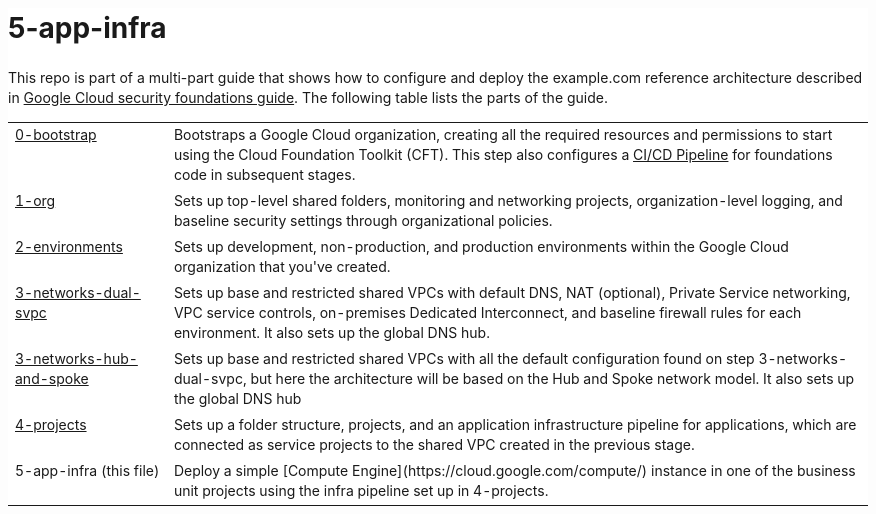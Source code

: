 # 5-app-infra

This repo is part of a multi-part guide that shows how to configure and deploy
the example.com reference architecture described in
[Google Cloud security foundations guide](https://cloud.google.com/architecture/security-foundations). The following table lists the parts of the guide.

<table>
<tbody>
<tr>
<td><a href="../0-bootstrap">0-bootstrap</a></td>
<td>Bootstraps a Google Cloud organization, creating all the required resources
and permissions to start using the Cloud Foundation Toolkit (CFT). This
step also configures a <a href="../docs/GLOSSARY.md#foundation-cicd-pipeline">CI/CD Pipeline</a> for foundations code in subsequent
stages.</td>
</tr>
<tr>
<td><a href="../1-org">1-org</a></td>
<td>Sets up top-level shared folders, monitoring and networking projects,
organization-level logging, and baseline security settings through
organizational policies.</td>
</tr>
<tr>
<td><a href="../2-environments"><span style="white-space: nowrap;">2-environments</span></a></td>
<td>Sets up development, non-production, and production environments within the
Google Cloud organization that you've created.</td>
</tr>
<tr>
<td><a href="../3-networks-dual-svpc">3-networks-dual-svpc</a></td>
<td>Sets up base and restricted shared VPCs with default DNS, NAT (optional),
Private Service networking, VPC service controls, on-premises Dedicated
Interconnect, and baseline firewall rules for each environment. It also sets
up the global DNS hub.</td>
</tr>
<tr>
<td><a href="../3-networks-hub-and-spoke">3-networks-hub-and-spoke</a></td>
<td>Sets up base and restricted shared VPCs with all the default configuration
found on step 3-networks-dual-svpc, but here the architecture will be based on the
Hub and Spoke network model. It also sets up the global DNS hub</td>
</tr>
<tr>
<td><a href="../4-projects">4-projects</a></td>
<td>Sets up a folder structure, projects, and an application infrastructure pipeline for applications,
 which are connected as service projects to the shared VPC created in the previous stage.</td>
</tr>
<tr>
<td>5-app-infra (this file)</td>
<td>Deploy a simple [Compute Engine](https://cloud.google.com/compute/) instance in one of the business unit projects using the infra pipeline set up in 4-projects.</td>
</tr>
</tbody>
</table>
